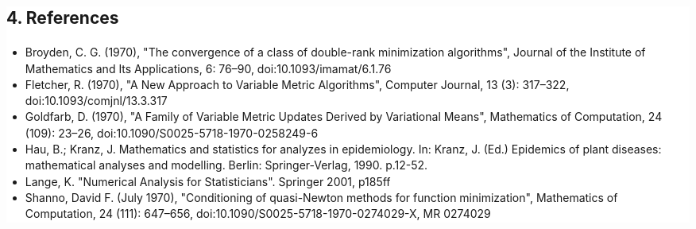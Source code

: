 </div>

## 4. References

* Broyden, C. G. (1970), "The convergence of a class of double-rank minimization algorithms", Journal of the Institute of Mathematics and Its Applications, 6: 76–90, doi:10.1093/imamat/6.1.76
* Fletcher, R. (1970), "A New Approach to Variable Metric Algorithms", Computer Journal, 13 (3): 317–322, doi:10.1093/comjnl/13.3.317
* Goldfarb, D. (1970), "A Family of Variable Metric Updates Derived by Variational Means", Mathematics of Computation, 24 (109): 23–26, doi:10.1090/S0025-5718-1970-0258249-6
* Hau, B.; Kranz, J. Mathematics and statistics for analyzes in epidemiology. In: Kranz, J. (Ed.) Epidemics of plant diseases: mathematical analyses and modelling. Berlin: Springer-Verlag, 1990. p.12-52.
* Lange, K. "Numerical Analysis for Statisticians". Springer 2001, p185ff
* Shanno, David F. (July 1970), "Conditioning of quasi-Newton methods for function minimization", Mathematics of Computation, 24 (111): 647–656, doi:10.1090/S0025-5718-1970-0274029-X, MR 0274029

```{.r .distill-force-highlighting-css}
```
